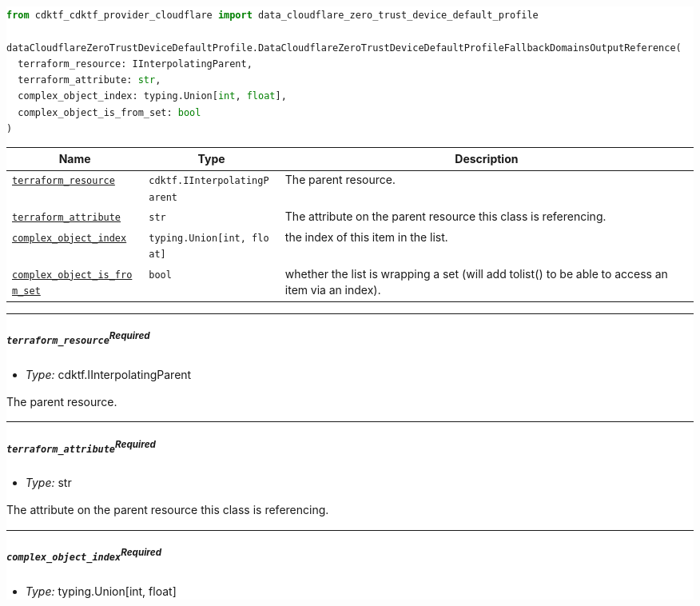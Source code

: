 ```python
from cdktf_cdktf_provider_cloudflare import data_cloudflare_zero_trust_device_default_profile

dataCloudflareZeroTrustDeviceDefaultProfile.DataCloudflareZeroTrustDeviceDefaultProfileFallbackDomainsOutputReference(
  terraform_resource: IInterpolatingParent,
  terraform_attribute: str,
  complex_object_index: typing.Union[int, float],
  complex_object_is_from_set: bool
)
```

| **Name** | **Type** | **Description** |
| --- | --- | --- |
| <code><a href="#@cdktf/provider-cloudflare.dataCloudflareZeroTrustDeviceDefaultProfile.DataCloudflareZeroTrustDeviceDefaultProfileFallbackDomainsOutputReference.Initializer.parameter.terraformResource">terraform_resource</a></code> | <code>cdktf.IInterpolatingParent</code> | The parent resource. |
| <code><a href="#@cdktf/provider-cloudflare.dataCloudflareZeroTrustDeviceDefaultProfile.DataCloudflareZeroTrustDeviceDefaultProfileFallbackDomainsOutputReference.Initializer.parameter.terraformAttribute">terraform_attribute</a></code> | <code>str</code> | The attribute on the parent resource this class is referencing. |
| <code><a href="#@cdktf/provider-cloudflare.dataCloudflareZeroTrustDeviceDefaultProfile.DataCloudflareZeroTrustDeviceDefaultProfileFallbackDomainsOutputReference.Initializer.parameter.complexObjectIndex">complex_object_index</a></code> | <code>typing.Union[int, float]</code> | the index of this item in the list. |
| <code><a href="#@cdktf/provider-cloudflare.dataCloudflareZeroTrustDeviceDefaultProfile.DataCloudflareZeroTrustDeviceDefaultProfileFallbackDomainsOutputReference.Initializer.parameter.complexObjectIsFromSet">complex_object_is_from_set</a></code> | <code>bool</code> | whether the list is wrapping a set (will add tolist() to be able to access an item via an index). |

---

##### `terraform_resource`<sup>Required</sup> <a name="terraform_resource" id="@cdktf/provider-cloudflare.dataCloudflareZeroTrustDeviceDefaultProfile.DataCloudflareZeroTrustDeviceDefaultProfileFallbackDomainsOutputReference.Initializer.parameter.terraformResource"></a>

- *Type:* cdktf.IInterpolatingParent

The parent resource.

---

##### `terraform_attribute`<sup>Required</sup> <a name="terraform_attribute" id="@cdktf/provider-cloudflare.dataCloudflareZeroTrustDeviceDefaultProfile.DataCloudflareZeroTrustDeviceDefaultProfileFallbackDomainsOutputReference.Initializer.parameter.terraformAttribute"></a>

- *Type:* str

The attribute on the parent resource this class is referencing.

---

##### `complex_object_index`<sup>Required</sup> <a name="complex_object_index" id="@cdktf/provider-cloudflare.dataCloudflareZeroTrustDeviceDefaultProfile.DataCloudflareZeroTrustDeviceDefaultProfileFallbackDomainsOutputReference.Initializer.parameter.complexObjectIndex"></a>

- *Type:* typing.Union[int, float]
